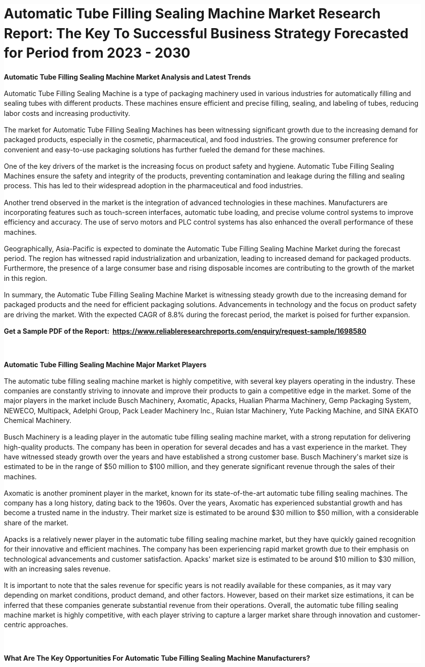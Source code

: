<p><h1>Automatic Tube Filling Sealing Machine Market Research Report: The Key To Successful Business Strategy Forecasted for Period from 2023 - 2030</h1></p><p><strong>Automatic Tube Filling Sealing Machine Market Analysis and Latest Trends</strong></p>
<p><p>Automatic Tube Filling Sealing Machine is a type of packaging machinery used in various industries for automatically filling and sealing tubes with different products. These machines ensure efficient and precise filling, sealing, and labeling of tubes, reducing labor costs and increasing productivity.</p><p>The market for Automatic Tube Filling Sealing Machines has been witnessing significant growth due to the increasing demand for packaged products, especially in the cosmetic, pharmaceutical, and food industries. The growing consumer preference for convenient and easy-to-use packaging solutions has further fueled the demand for these machines.</p><p>One of the key drivers of the market is the increasing focus on product safety and hygiene. Automatic Tube Filling Sealing Machines ensure the safety and integrity of the products, preventing contamination and leakage during the filling and sealing process. This has led to their widespread adoption in the pharmaceutical and food industries.</p><p>Another trend observed in the market is the integration of advanced technologies in these machines. Manufacturers are incorporating features such as touch-screen interfaces, automatic tube loading, and precise volume control systems to improve efficiency and accuracy. The use of servo motors and PLC control systems has also enhanced the overall performance of these machines.</p><p>Geographically, Asia-Pacific is expected to dominate the Automatic Tube Filling Sealing Machine Market during the forecast period. The region has witnessed rapid industrialization and urbanization, leading to increased demand for packaged products. Furthermore, the presence of a large consumer base and rising disposable incomes are contributing to the growth of the market in this region.</p><p>In summary, the Automatic Tube Filling Sealing Machine Market is witnessing steady growth due to the increasing demand for packaged products and the need for efficient packaging solutions. Advancements in technology and the focus on product safety are driving the market. With the expected CAGR of 8.8% during the forecast period, the market is poised for further expansion.</p></p>
<p><strong>Get a Sample PDF of the Report:&nbsp; <a href="https://www.reliableresearchreports.com/enquiry/request-sample/1698580">https://www.reliableresearchreports.com/enquiry/request-sample/1698580</a></strong></p>
<p>&nbsp;</p>
<p><strong>Automatic Tube Filling Sealing Machine Major Market Players</strong></p>
<p><p>The automatic tube filling sealing machine market is highly competitive, with several key players operating in the industry. These companies are constantly striving to innovate and improve their products to gain a competitive edge in the market. Some of the major players in the market include Busch Machinery, Axomatic, Apacks, Hualian Pharma Machinery, Gemp Packaging System, NEWECO, Multipack, Adelphi Group, Pack Leader Machinery Inc., Ruian Istar Machinery, Yute Packing Machine, and SINA EKATO Chemical Machinery.</p><p>Busch Machinery is a leading player in the automatic tube filling sealing machine market, with a strong reputation for delivering high-quality products. The company has been in operation for several decades and has a vast experience in the market. They have witnessed steady growth over the years and have established a strong customer base. Busch Machinery's market size is estimated to be in the range of $50 million to $100 million, and they generate significant revenue through the sales of their machines.</p><p>Axomatic is another prominent player in the market, known for its state-of-the-art automatic tube filling sealing machines. The company has a long history, dating back to the 1960s. Over the years, Axomatic has experienced substantial growth and has become a trusted name in the industry. Their market size is estimated to be around $30 million to $50 million, with a considerable share of the market.</p><p>Apacks is a relatively newer player in the automatic tube filling sealing machine market, but they have quickly gained recognition for their innovative and efficient machines. The company has been experiencing rapid market growth due to their emphasis on technological advancements and customer satisfaction. Apacks' market size is estimated to be around $10 million to $30 million, with an increasing sales revenue.</p><p>It is important to note that the sales revenue for specific years is not readily available for these companies, as it may vary depending on market conditions, product demand, and other factors. However, based on their market size estimations, it can be inferred that these companies generate substantial revenue from their operations. Overall, the automatic tube filling sealing machine market is highly competitive, with each player striving to capture a larger market share through innovation and customer-centric approaches.</p></p>
<p>&nbsp;</p>
<p><strong>What Are The Key Opportunities For Automatic Tube Filling Sealing Machine Manufacturers?</strong></p>